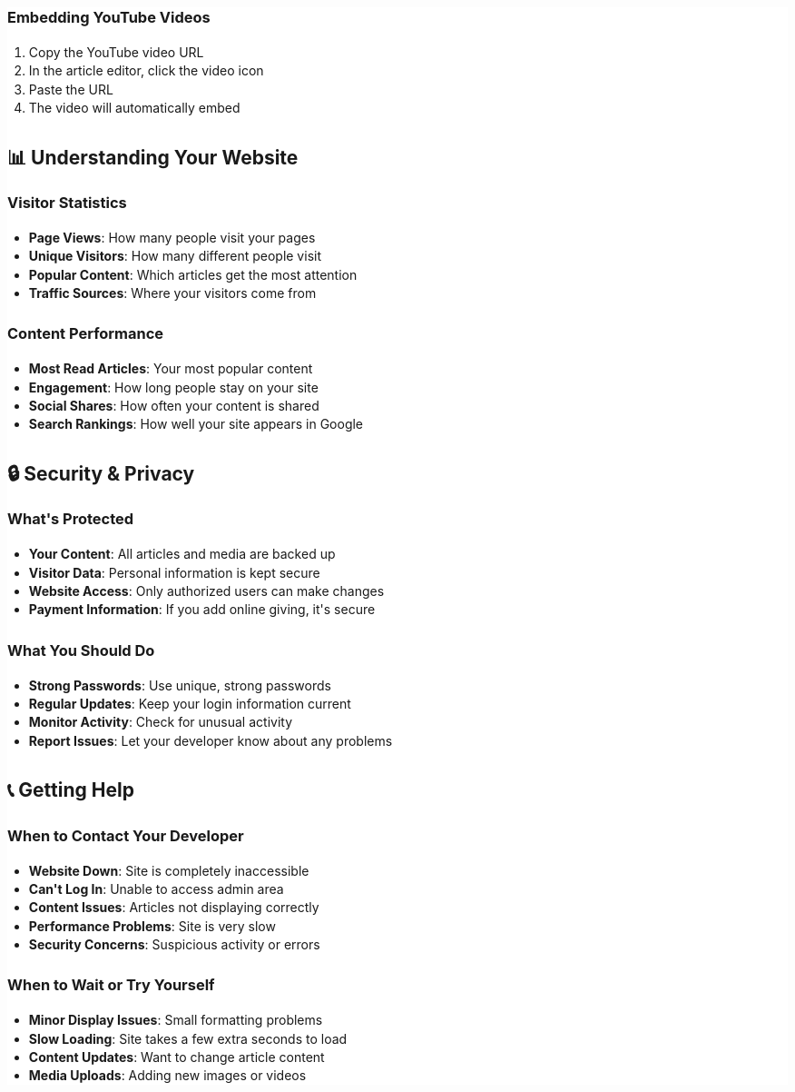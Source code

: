 ### **Embedding YouTube Videos**
1. Copy the YouTube video URL
2. In the article editor, click the video icon
3. Paste the URL
4. The video will automatically embed

## 📊 Understanding Your Website

### **Visitor Statistics**
- **Page Views**: How many people visit your pages
- **Unique Visitors**: How many different people visit
- **Popular Content**: Which articles get the most attention
- **Traffic Sources**: Where your visitors come from

### **Content Performance**
- **Most Read Articles**: Your most popular content
- **Engagement**: How long people stay on your site
- **Social Shares**: How often your content is shared
- **Search Rankings**: How well your site appears in Google

## 🔒 Security & Privacy

### **What's Protected**
- **Your Content**: All articles and media are backed up
- **Visitor Data**: Personal information is kept secure
- **Website Access**: Only authorized users can make changes
- **Payment Information**: If you add online giving, it's secure

### **What You Should Do**
- **Strong Passwords**: Use unique, strong passwords
- **Regular Updates**: Keep your login information current
- **Monitor Activity**: Check for unusual activity
- **Report Issues**: Let your developer know about any problems

## 📞 Getting Help

### **When to Contact Your Developer**
- **Website Down**: Site is completely inaccessible
- **Can't Log In**: Unable to access admin area
- **Content Issues**: Articles not displaying correctly
- **Performance Problems**: Site is very slow
- **Security Concerns**: Suspicious activity or errors

### **When to Wait or Try Yourself**
- **Minor Display Issues**: Small formatting problems
- **Slow Loading**: Site takes a few extra seconds to load
- **Content Updates**: Want to change article content
- **Media Uploads**: Adding new images or videos
